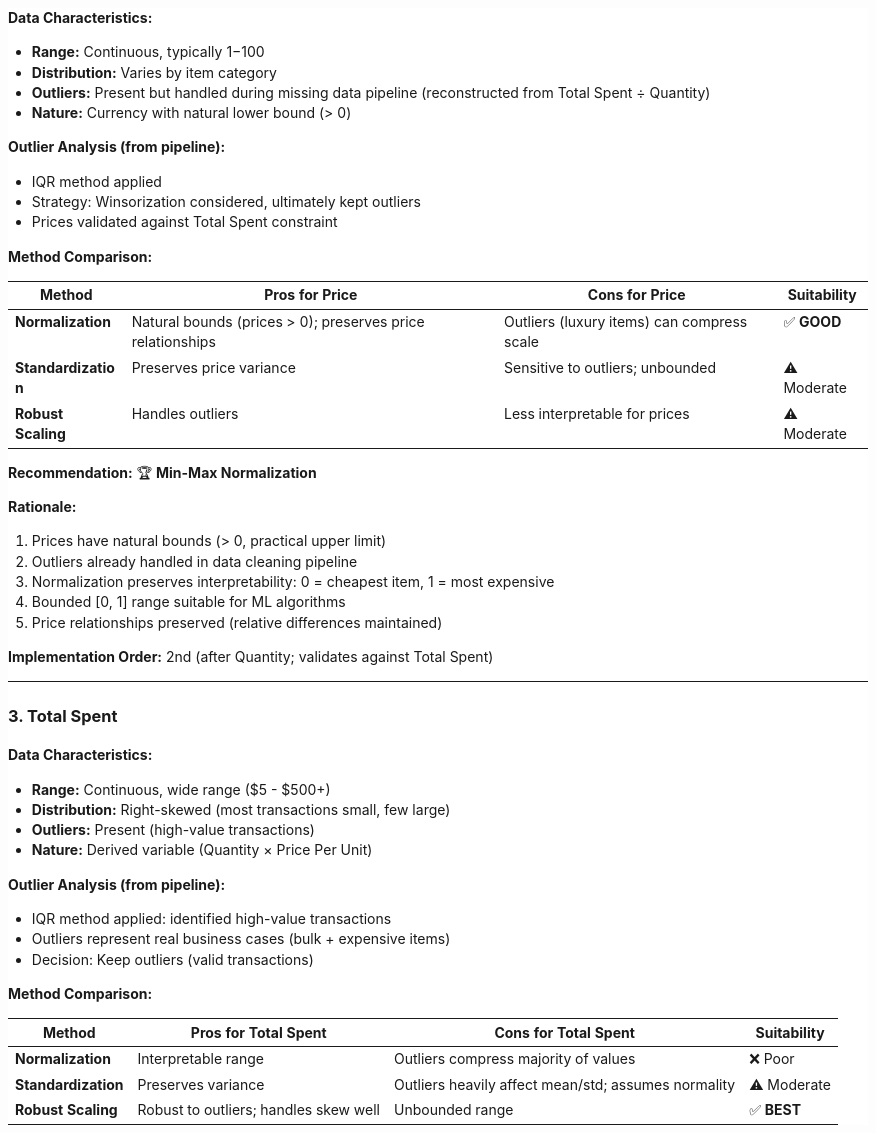 **Data Characteristics:**
- **Range:** Continuous, typically $1-$100
- **Distribution:** Varies by item category
- **Outliers:** Present but handled during missing data pipeline (reconstructed from Total Spent ÷ Quantity)
- **Nature:** Currency with natural lower bound (> 0)

**Outlier Analysis (from pipeline):**
- IQR method applied
- Strategy: Winsorization considered, ultimately kept outliers
- Prices validated against Total Spent constraint

**Method Comparison:**

| Method | Pros for Price | Cons for Price | Suitability |
|--------|---------------|----------------|-------------|
| **Normalization** | Natural bounds (prices > 0); preserves price relationships | Outliers (luxury items) can compress scale | ✅ **GOOD** |
| **Standardization** | Preserves price variance | Sensitive to outliers; unbounded | ⚠️ Moderate |
| **Robust Scaling** | Handles outliers | Less interpretable for prices | ⚠️ Moderate |

**Recommendation:** 🏆 **Min-Max Normalization**

**Rationale:**
1. Prices have natural bounds (> 0, practical upper limit)
2. Outliers already handled in data cleaning pipeline
3. Normalization preserves interpretability: 0 = cheapest item, 1 = most expensive
4. Bounded [0, 1] range suitable for ML algorithms
5. Price relationships preserved (relative differences maintained)

**Implementation Order:** 2nd (after Quantity; validates against Total Spent)

---

### 3. Total Spent

**Data Characteristics:**
- **Range:** Continuous, wide range ($5 - $500+)
- **Distribution:** Right-skewed (most transactions small, few large)
- **Outliers:** Present (high-value transactions)
- **Nature:** Derived variable (Quantity × Price Per Unit)

**Outlier Analysis (from pipeline):**
- IQR method applied: identified high-value transactions
- Outliers represent real business cases (bulk + expensive items)
- Decision: Keep outliers (valid transactions)

**Method Comparison:**

| Method | Pros for Total Spent | Cons for Total Spent | Suitability |
|--------|---------------------|---------------------|-------------|
| **Normalization** | Interpretable range | Outliers compress majority of values | ❌ Poor |
| **Standardization** | Preserves variance | Outliers heavily affect mean/std; assumes normality | ⚠️ Moderate |
| **Robust Scaling** | Robust to outliers; handles skew well | Unbounded range | ✅ **BEST** |

